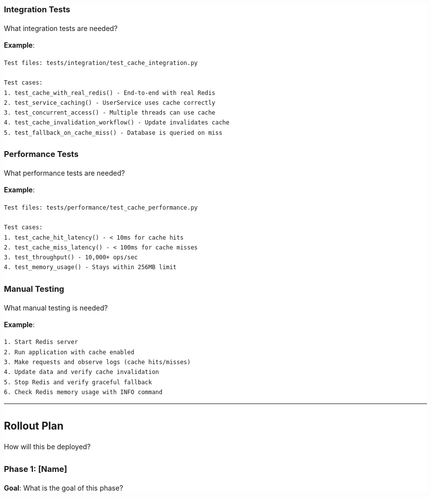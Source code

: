 ### Integration Tests

What integration tests are needed?

**Example**:
```
Test files: tests/integration/test_cache_integration.py

Test cases:
1. test_cache_with_real_redis() - End-to-end with real Redis
2. test_service_caching() - UserService uses cache correctly
3. test_concurrent_access() - Multiple threads can use cache
4. test_cache_invalidation_workflow() - Update invalidates cache
5. test_fallback_on_cache_miss() - Database is queried on miss
```

### Performance Tests

What performance tests are needed?

**Example**:
```
Test files: tests/performance/test_cache_performance.py

Test cases:
1. test_cache_hit_latency() - < 10ms for cache hits
2. test_cache_miss_latency() - < 100ms for cache misses
3. test_throughput() - 10,000+ ops/sec
4. test_memory_usage() - Stays within 256MB limit
```

### Manual Testing

What manual testing is needed?

**Example**:
```
1. Start Redis server
2. Run application with cache enabled
3. Make requests and observe logs (cache hits/misses)
4. Update data and verify cache invalidation
5. Stop Redis and verify graceful fallback
6. Check Redis memory usage with INFO command
```

---

## Rollout Plan

How will this be deployed?

### Phase 1: [Name]

**Goal**: What is the goal of this phase?
